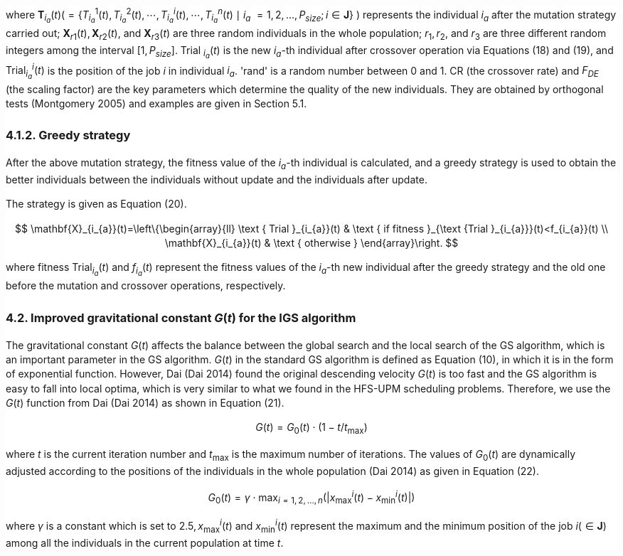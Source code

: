 where $\mathbf{T}_{i_{a}}(t)\left(=\left\{T_{i_{a}}^{1}(t), T_{i_{a}}^{2}(t), \cdots, T_{i_{a}}^{i}(t), \cdots, T_{i_{a}}^{n}(t) \mid i_{a}\right.\right.$ $\left.=1,2, \ldots, P_{s i z e} ; i \in \mathbf{J}\right\}$ ) represents the individual $i_{a}$ after the mutation strategy carried out; $\mathbf{X}_{r 1}(t), \mathbf{X}_{r 2}(t)$, and $\mathbf{X}_{r 3}(t)$ are three random individuals in the whole population; $r_{1}, r_{2}$, and $r_{3}$ are three different random integers among the interval $\left[1, P_{s i z e}\right]$. Trial $_{i_{a}}(t)$ is the new $i_{a}$-th individual after crossover operation via Equations (18) and (19), and $\operatorname{Trial}_{i_{a}}^{i}(t)$ is the position of the job $i$ in individual $i_{a}$. 'rand' is a random number between 0 and 1. CR (the crossover rate) and $F_{D E}$ (the scaling factor) are the key parameters which determine the quality of the new individuals. They are obtained by orthogonal tests (Montgomery 2005) and examples are given in Section 5.1.

### 4.1.2. Greedy strategy

After the above mutation strategy, the fitness value of the $i_{a}$-th individual is calculated, and a greedy strategy is used to obtain the better individuals between the individuals without update and the individuals after update.

The strategy is given as Equation (20).

$$
\mathbf{X}_{i_{a}}(t)=\left\{\begin{array}{ll}
\text { Trial }_{i_{a}}(t) & \text { if fitness }_{\text {Trial }_{i_{a}}}(t)<f_{i_{a}}(t) \\
\mathbf{X}_{i_{a}}(t) & \text { otherwise }
\end{array}\right.
$$

where fitness $\mathrm{Trial}_{i_{a}}(t)$ and $f_{i_{a}}(t)$ represent the fitness values of the $i_{a}$-th new individual after the greedy strategy and the old one before the mutation and crossover operations, respectively.

### 4.2. Improved gravitational constant $G(t)$ for the IGS algorithm

The gravitational constant $G(t)$ affects the balance between the global search and the local search of the GS algorithm, which is an important parameter in the GS algorithm. $G(t)$ in the standard GS algorithm is defined as Equation (10), in which it is in the form of exponential function. However, Dai (Dai 2014) found the original descending velocity $G(t)$ is too fast and the GS algorithm is easy to fall into local optima, which is very similar to what we found in the HFS-UPM scheduling problems. Therefore, we use the $G(t)$ function from Dai (Dai 2014) as shown in Equation (21).

$$
G(t)=G_{0}(t) \cdot\left(1-t / t_{\max }\right)
$$

where $t$ is the current iteration number and $t_{\max }$ is the maximum number of iterations. The values of $G_{0}(t)$ are dynamically adjusted according to the positions of the individuals in the whole population (Dai 2014) as given in Equation (22).

$$
G_{0}(t)=\gamma \cdot \max _{i=1,2, \ldots, n}\left(\left|x_{\max }^{i}(t)-x_{\min }^{i}(t)\right|\right)
$$

where $\gamma$ is a constant which is set to $2.5, x_{\max }^{i}(t)$ and $x_{\min }^{i}(t)$ represent the maximum and the minimum position of the job $i(\in \mathbf{J})$ among all the individuals in the current population at time $t$.


[^0]:    CONTACT Cuiwen Cao $\bigcircledR$ caocuiwen@ecust.edu.cn $\bigcirc$ Key Laboratory of Advanced Control and Optimization for Chemical Processes, Ministry of Education, East China University of Science and Technology, Shanghai 200237, People's Republic of China; Jie Li $\bigcirc$ jie.li-2@manchester.ac.uk $\bigcirc$ Centre for Process Integration, Department of Chemical Engineering and Analytical Science, The University of Manchester, Manchester M139PL, UK